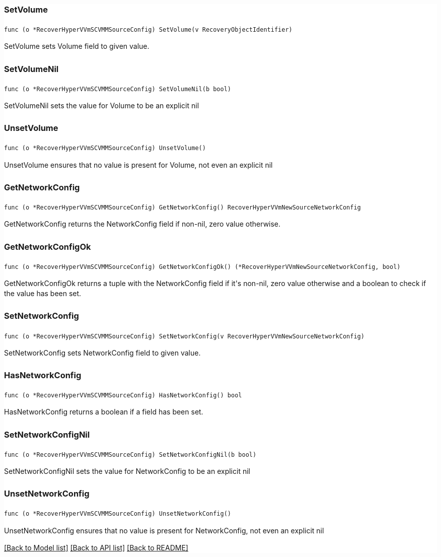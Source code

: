 ### SetVolume

`func (o *RecoverHyperVVmSCVMMSourceConfig) SetVolume(v RecoveryObjectIdentifier)`

SetVolume sets Volume field to given value.


### SetVolumeNil

`func (o *RecoverHyperVVmSCVMMSourceConfig) SetVolumeNil(b bool)`

 SetVolumeNil sets the value for Volume to be an explicit nil

### UnsetVolume
`func (o *RecoverHyperVVmSCVMMSourceConfig) UnsetVolume()`

UnsetVolume ensures that no value is present for Volume, not even an explicit nil
### GetNetworkConfig

`func (o *RecoverHyperVVmSCVMMSourceConfig) GetNetworkConfig() RecoverHyperVVmNewSourceNetworkConfig`

GetNetworkConfig returns the NetworkConfig field if non-nil, zero value otherwise.

### GetNetworkConfigOk

`func (o *RecoverHyperVVmSCVMMSourceConfig) GetNetworkConfigOk() (*RecoverHyperVVmNewSourceNetworkConfig, bool)`

GetNetworkConfigOk returns a tuple with the NetworkConfig field if it's non-nil, zero value otherwise
and a boolean to check if the value has been set.

### SetNetworkConfig

`func (o *RecoverHyperVVmSCVMMSourceConfig) SetNetworkConfig(v RecoverHyperVVmNewSourceNetworkConfig)`

SetNetworkConfig sets NetworkConfig field to given value.

### HasNetworkConfig

`func (o *RecoverHyperVVmSCVMMSourceConfig) HasNetworkConfig() bool`

HasNetworkConfig returns a boolean if a field has been set.

### SetNetworkConfigNil

`func (o *RecoverHyperVVmSCVMMSourceConfig) SetNetworkConfigNil(b bool)`

 SetNetworkConfigNil sets the value for NetworkConfig to be an explicit nil

### UnsetNetworkConfig
`func (o *RecoverHyperVVmSCVMMSourceConfig) UnsetNetworkConfig()`

UnsetNetworkConfig ensures that no value is present for NetworkConfig, not even an explicit nil

[[Back to Model list]](../README.md#documentation-for-models) [[Back to API list]](../README.md#documentation-for-api-endpoints) [[Back to README]](../README.md)


